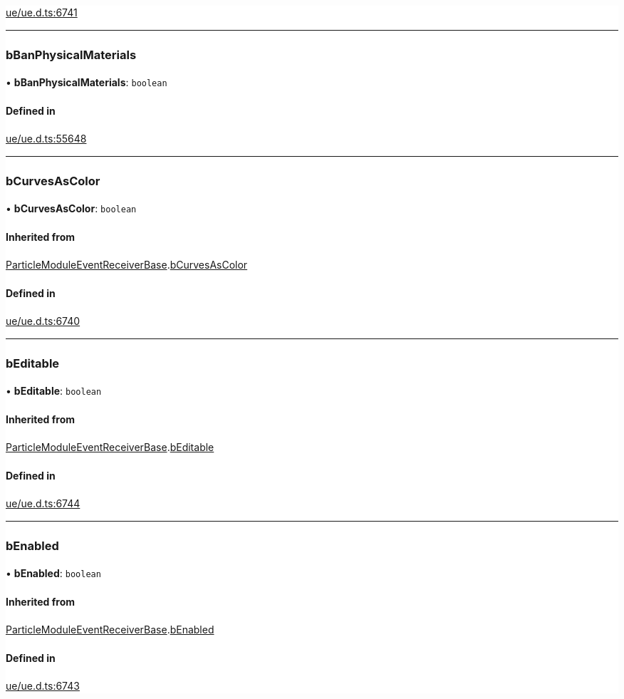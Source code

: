 [ue/ue.d.ts:6741](https://github.com/YugMetaverse/yug_typings/blob/b7d9b19/ue/ue.d.ts#L6741)

___

### bBanPhysicalMaterials

• **bBanPhysicalMaterials**: `boolean`

#### Defined in

[ue/ue.d.ts:55648](https://github.com/YugMetaverse/yug_typings/blob/b7d9b19/ue/ue.d.ts#L55648)

___

### bCurvesAsColor

• **bCurvesAsColor**: `boolean`

#### Inherited from

[ParticleModuleEventReceiverBase](ue_ue.ParticleModuleEventReceiverBase.md).[bCurvesAsColor](ue_ue.ParticleModuleEventReceiverBase.md#bcurvesascolor)

#### Defined in

[ue/ue.d.ts:6740](https://github.com/YugMetaverse/yug_typings/blob/b7d9b19/ue/ue.d.ts#L6740)

___

### bEditable

• **bEditable**: `boolean`

#### Inherited from

[ParticleModuleEventReceiverBase](ue_ue.ParticleModuleEventReceiverBase.md).[bEditable](ue_ue.ParticleModuleEventReceiverBase.md#beditable)

#### Defined in

[ue/ue.d.ts:6744](https://github.com/YugMetaverse/yug_typings/blob/b7d9b19/ue/ue.d.ts#L6744)

___

### bEnabled

• **bEnabled**: `boolean`

#### Inherited from

[ParticleModuleEventReceiverBase](ue_ue.ParticleModuleEventReceiverBase.md).[bEnabled](ue_ue.ParticleModuleEventReceiverBase.md#benabled)

#### Defined in

[ue/ue.d.ts:6743](https://github.com/YugMetaverse/yug_typings/blob/b7d9b19/ue/ue.d.ts#L6743)
